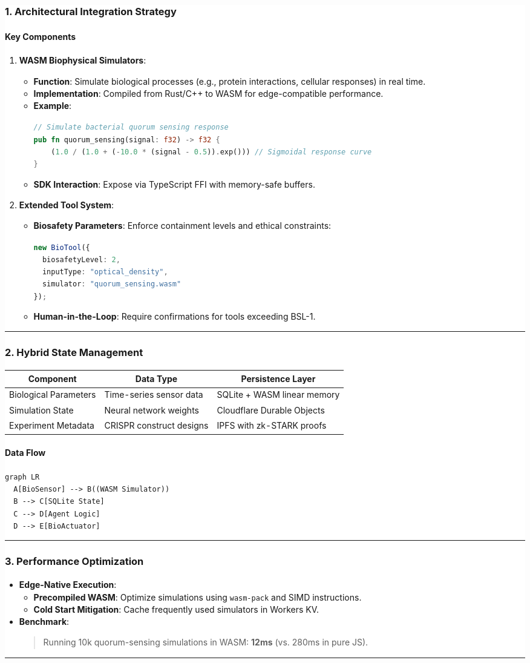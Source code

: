 
### **1. Architectural Integration Strategy**
#### **Key Components**
1. **WASM Biophysical Simulators**:
   - **Function**: Simulate biological processes (e.g., protein interactions, cellular responses) in real time.
   - **Implementation**: Compiled from Rust/C++ to WASM for edge-compatible performance.
   - **Example**:
     ```rust
     // Simulate bacterial quorum sensing response
     pub fn quorum_sensing(signal: f32) -> f32 {
         (1.0 / (1.0 + (-10.0 * (signal - 0.5)).exp())) // Sigmoidal response curve
     }
     ```
   - **SDK Interaction**: Expose via TypeScript FFI with memory-safe buffers.

2. **Extended Tool System**:
   - **Biosafety Parameters**: Enforce containment levels and ethical constraints:
     ```typescript
     new BioTool({
       biosafetyLevel: 2,
       inputType: "optical_density",
       simulator: "quorum_sensing.wasm"
     });
     ```
   - **Human-in-the-Loop**: Require confirmations for tools exceeding BSL-1.

---

### **2. Hybrid State Management**
| **Component**         | **Data Type**               | **Persistence Layer**          |
|------------------------|-----------------------------|---------------------------------|
| Biological Parameters  | Time-series sensor data     | SQLite + WASM linear memory     |
| Simulation State       | Neural network weights      | Cloudflare Durable Objects     |
| Experiment Metadata    | CRISPR construct designs    | IPFS with zk-STARK proofs       |

#### **Data Flow**
```mermaid
graph LR
  A[BioSensor] --> B((WASM Simulator))
  B --> C[SQLite State]
  C --> D[Agent Logic]
  D --> E[BioActuator]
```

---

### **3. Performance Optimization**
- **Edge-Native Execution**:
  - **Precompiled WASM**: Optimize simulations using `wasm-pack` and SIMD instructions.
  - **Cold Start Mitigation**: Cache frequently used simulators in Workers KV.
- **Benchmark**:
  > Running 10k quorum-sensing simulations in WASM: **12ms** (vs. 280ms in pure JS).

---
